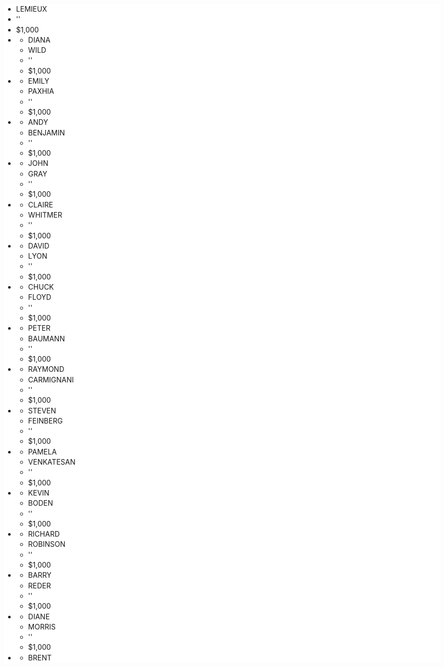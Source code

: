   - LEMIEUX
  - ''
  - $1,000
- - DIANA
  - WILD
  - ''
  - $1,000
- - EMILY
  - PAXHIA
  - ''
  - $1,000
- - ANDY
  - BENJAMIN
  - ''
  - $1,000
- - JOHN
  - GRAY
  - ''
  - $1,000
- - CLAIRE
  - WHITMER
  - ''
  - $1,000
- - DAVID
  - LYON
  - ''
  - $1,000
- - CHUCK
  - FLOYD
  - ''
  - $1,000
- - PETER
  - BAUMANN
  - ''
  - $1,000
- - RAYMOND
  - CARMIGNANI
  - ''
  - $1,000
- - STEVEN
  - FEINBERG
  - ''
  - $1,000
- - PAMELA
  - VENKATESAN
  - ''
  - $1,000
- - KEVIN
  - BODEN
  - ''
  - $1,000
- - RICHARD
  - ROBINSON
  - ''
  - $1,000
- - BARRY
  - REDER
  - ''
  - $1,000
- - DIANE
  - MORRIS
  - ''
  - $1,000
- - BRENT